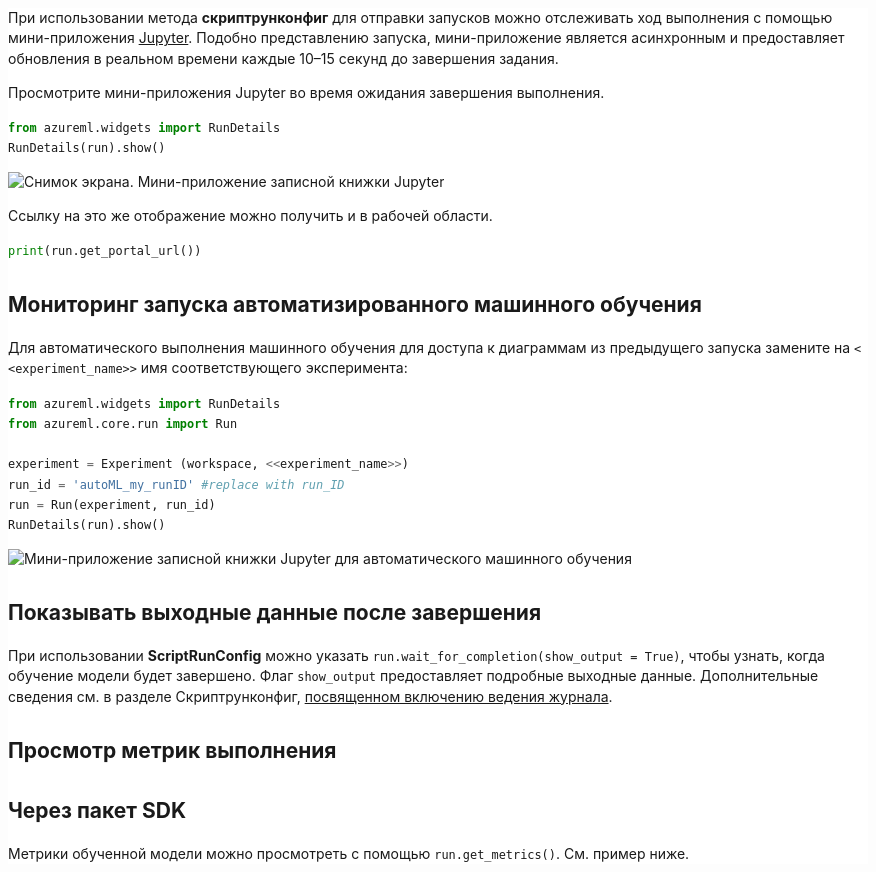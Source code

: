 При использовании метода **скриптрунконфиг** для отправки запусков можно отслеживать ход выполнения с помощью мини-приложения [Jupyter](/python/api/azureml-widgets/azureml.widgets?preserve-view=true&view=azure-ml-py). Подобно представлению запуска, мини-приложение является асинхронным и предоставляет обновления в реальном времени каждые 10–15 секунд до завершения задания.

Просмотрите мини-приложения Jupyter во время ожидания завершения выполнения.
    
```python
from azureml.widgets import RunDetails
RunDetails(run).show()
```

![Снимок экрана. Мини-приложение записной книжки Jupyter](./media/how-to-track-experiments/run-details-widget.png)

Ссылку на это же отображение можно получить и в рабочей области.

```python
print(run.get_portal_url())
```

## <a name="monitor-automated-machine-learning-runs"></a>Мониторинг запуска автоматизированного машинного обучения

Для автоматического выполнения машинного обучения для доступа к диаграммам из предыдущего запуска замените на `<<experiment_name>>` имя соответствующего эксперимента:

```python
from azureml.widgets import RunDetails
from azureml.core.run import Run

experiment = Experiment (workspace, <<experiment_name>>)
run_id = 'autoML_my_runID' #replace with run_ID
run = Run(experiment, run_id)
RunDetails(run).show()
```

![Мини-приложение записной книжки Jupyter для автоматического машинного обучения](./media/how-to-track-experiments/azure-machine-learning-auto-ml-widget.png)

## <a name="show-output-upon-completion"></a>Показывать выходные данные после завершения

При использовании **ScriptRunConfig** можно указать ```run.wait_for_completion(show_output = True)```, чтобы узнать, когда обучение модели будет завершено. Флаг ```show_output``` предоставляет подробные выходные данные. Дополнительные сведения см. в разделе Скриптрунконфиг, [посвященном включению ведения журнала](how-to-track-experiments.md#scriptrun-logs).

<a id="queryrunmetrics"></a>

## <a name="view-run-metrics"></a>Просмотр метрик выполнения

## <a name="via-the-sdk"></a>Через пакет SDK
Метрики обученной модели можно просмотреть с помощью ```run.get_metrics()```. См. пример ниже. 
